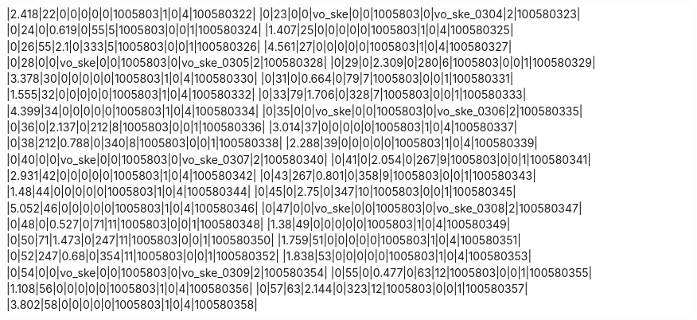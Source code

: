 |2.418|22|0|0|0|0|0|1005803|1|0|4|100580322|
|0|23|0|0|vo_ske|0|0|1005803|0|vo_ske_0304|2|100580323|
|0|24|0|0.619|0|55|5|1005803|0|0|1|100580324|
|1.407|25|0|0|0|0|0|1005803|1|0|4|100580325|
|0|26|55|2.1|0|333|5|1005803|0|0|1|100580326|
|4.561|27|0|0|0|0|0|1005803|1|0|4|100580327|
|0|28|0|0|vo_ske|0|0|1005803|0|vo_ske_0305|2|100580328|
|0|29|0|2.309|0|280|6|1005803|0|0|1|100580329|
|3.378|30|0|0|0|0|0|1005803|1|0|4|100580330|
|0|31|0|0.664|0|79|7|1005803|0|0|1|100580331|
|1.555|32|0|0|0|0|0|1005803|1|0|4|100580332|
|0|33|79|1.706|0|328|7|1005803|0|0|1|100580333|
|4.399|34|0|0|0|0|0|1005803|1|0|4|100580334|
|0|35|0|0|vo_ske|0|0|1005803|0|vo_ske_0306|2|100580335|
|0|36|0|2.137|0|212|8|1005803|0|0|1|100580336|
|3.014|37|0|0|0|0|0|1005803|1|0|4|100580337|
|0|38|212|0.788|0|340|8|1005803|0|0|1|100580338|
|2.288|39|0|0|0|0|0|1005803|1|0|4|100580339|
|0|40|0|0|vo_ske|0|0|1005803|0|vo_ske_0307|2|100580340|
|0|41|0|2.054|0|267|9|1005803|0|0|1|100580341|
|2.931|42|0|0|0|0|0|1005803|1|0|4|100580342|
|0|43|267|0.801|0|358|9|1005803|0|0|1|100580343|
|1.48|44|0|0|0|0|0|1005803|1|0|4|100580344|
|0|45|0|2.75|0|347|10|1005803|0|0|1|100580345|
|5.052|46|0|0|0|0|0|1005803|1|0|4|100580346|
|0|47|0|0|vo_ske|0|0|1005803|0|vo_ske_0308|2|100580347|
|0|48|0|0.527|0|71|11|1005803|0|0|1|100580348|
|1.38|49|0|0|0|0|0|1005803|1|0|4|100580349|
|0|50|71|1.473|0|247|11|1005803|0|0|1|100580350|
|1.759|51|0|0|0|0|0|1005803|1|0|4|100580351|
|0|52|247|0.68|0|354|11|1005803|0|0|1|100580352|
|1.838|53|0|0|0|0|0|1005803|1|0|4|100580353|
|0|54|0|0|vo_ske|0|0|1005803|0|vo_ske_0309|2|100580354|
|0|55|0|0.477|0|63|12|1005803|0|0|1|100580355|
|1.108|56|0|0|0|0|0|1005803|1|0|4|100580356|
|0|57|63|2.144|0|323|12|1005803|0|0|1|100580357|
|3.802|58|0|0|0|0|0|1005803|1|0|4|100580358|